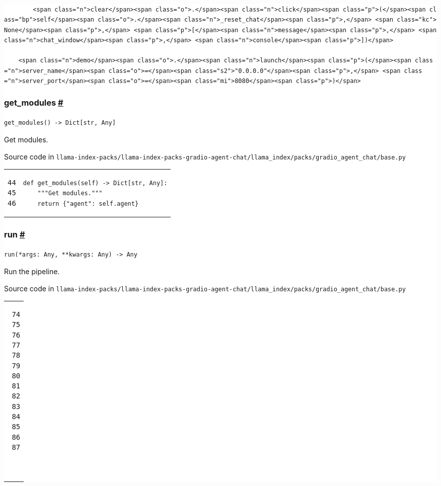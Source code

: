             <span class="n">clear</span><span class="o">.</span><span class="n">click</span><span class="p">(</span><span class="bp">self</span><span class="o">.</span><span class="n">_reset_chat</span><span class="p">,</span> <span class="kc">None</span><span class="p">,</span> <span class="p">[</span><span class="n">message</span><span class="p">,</span> <span class="n">chat_window</span><span class="p">,</span> <span class="n">console</span><span class="p">])</span>

        <span class="n">demo</span><span class="o">.</span><span class="n">launch</span><span class="p">(</span><span class="n">server_name</span><span class="o">=</span><span class="s2">"0.0.0.0"</span><span class="p">,</span> <span class="n">server_port</span><span class="o">=</span><span class="mi">8080</span><span class="p">)</span>
</code></pre></div></td></tr></tbody></table>

### get\_modules [#](https://docs.llamaindex.ai/en/stable/api_reference/packs/gradio_agent_chat/#llama_index.packs.gradio_agent_chat.GradioAgentChatPack.get_modules "Permanent link")

```
get_modules() -> Dict[str, Any]
```

Get modules.

Source code in `llama-index-packs/llama-index-packs-gradio-agent-chat/llama_index/packs/gradio_agent_chat/base.py`

<table class="highlighttable"><tbody><tr><td class="linenos"><div class="linenodiv"><pre><span></span><span class="normal">44</span>
<span class="normal">45</span>
<span class="normal">46</span></pre></div></td><td class="code"><div><pre><span></span><code><span class="k">def</span> <span class="nf">get_modules</span><span class="p">(</span><span class="bp">self</span><span class="p">)</span> <span class="o">-&gt;</span> <span class="n">Dict</span><span class="p">[</span><span class="nb">str</span><span class="p">,</span> <span class="n">Any</span><span class="p">]:</span>
<span class="w">    </span><span class="sd">"""Get modules."""</span>
    <span class="k">return</span> <span class="p">{</span><span class="s2">"agent"</span><span class="p">:</span> <span class="bp">self</span><span class="o">.</span><span class="n">agent</span><span class="p">}</span>
</code></pre></div></td></tr></tbody></table>

### run [#](https://docs.llamaindex.ai/en/stable/api_reference/packs/gradio_agent_chat/#llama_index.packs.gradio_agent_chat.GradioAgentChatPack.run "Permanent link")

```
run(*args: Any, **kwargs: Any) -> Any
```

Run the pipeline.

Source code in `llama-index-packs/llama-index-packs-gradio-agent-chat/llama_index/packs/gradio_agent_chat/base.py`

<table class="highlighttable"><tbody><tr><td class="linenos"><div class="linenodiv"><pre><span></span><span class="normal"> 74</span>
<span class="normal"> 75</span>
<span class="normal"> 76</span>
<span class="normal"> 77</span>
<span class="normal"> 78</span>
<span class="normal"> 79</span>
<span class="normal"> 80</span>
<span class="normal"> 81</span>
<span class="normal"> 82</span>
<span class="normal"> 83</span>
<span class="normal"> 84</span>
<span class="normal"> 85</span>
<span class="normal"> 86</span>
<span class="normal"> 87</span>